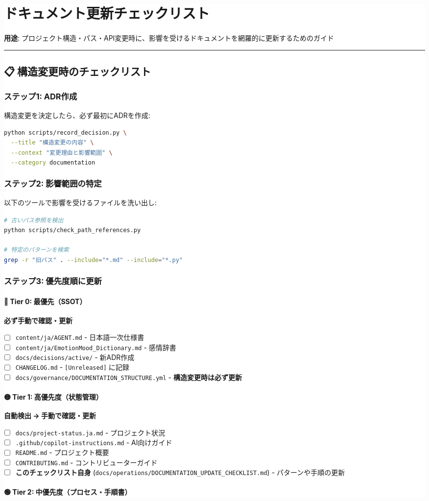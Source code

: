 # ドキュメント更新チェックリスト

**用途**: プロジェクト構造・パス・API変更時に、影響を受けるドキュメントを網羅的に更新するためのガイド

---

## 📋 構造変更時のチェックリスト

### ステップ1: ADR作成

構造変更を決定したら、必ず最初にADRを作成:

```bash
python scripts/record_decision.py \
  --title "構造変更の内容" \
  --context "変更理由と影響範囲" \
  --category documentation
```

### ステップ2: 影響範囲の特定

以下のツールで影響を受けるファイルを洗い出し:

```bash
# 古いパス参照を検出
python scripts/check_path_references.py

# 特定のパターンを検索
grep -r "旧パス" . --include="*.md" --include="*.py"
```

### ステップ3: 優先度順に更新

#### 🔴 Tier 0: 最優先（SSOT）

**必ず手動で確認・更新**

- [ ] `content/ja/AGENT.md` - 日本語一次仕様書
- [ ] `content/ja/EmotionMood_Dictionary.md` - 感情辞書
- [ ] `docs/decisions/active/` - 新ADR作成
- [ ] `CHANGELOG.md` - `[Unreleased]` に記録
- [ ] `docs/governance/DOCUMENTATION_STRUCTURE.yml` - **構造変更時は必ず更新**

#### 🟡 Tier 1: 高優先度（状態管理）

**自動検出 → 手動で確認・更新**

- [ ] `docs/project-status.ja.md` - プロジェクト状況
- [ ] `.github/copilot-instructions.md` - AI向けガイド
- [ ] `README.md` - プロジェクト概要
- [ ] `CONTRIBUTING.md` - コントリビューターガイド
- [ ] **このチェックリスト自身** (`docs/operations/DOCUMENTATION_UPDATE_CHECKLIST.md`) - パターンや手順の更新

#### 🟢 Tier 2: 中優先度（プロセス・手順書）
